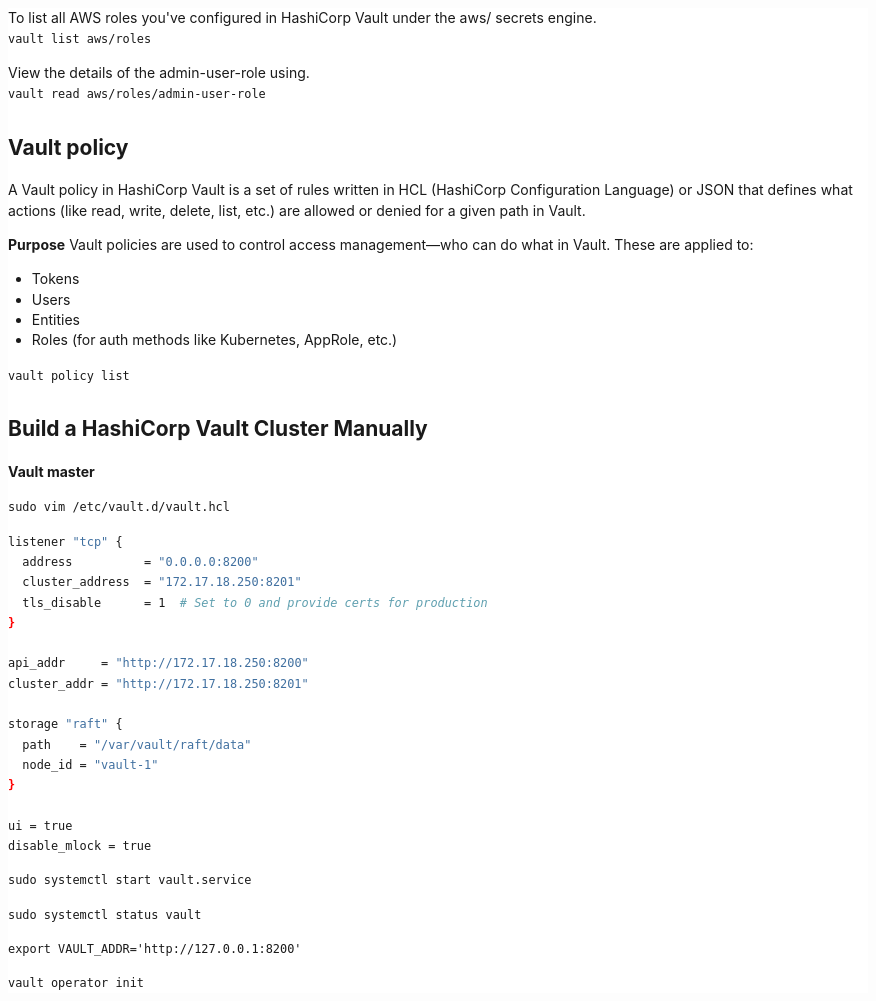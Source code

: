 To list all AWS roles you've configured in HashiCorp Vault under the aws/ secrets engine.\
`vault list aws/roles`

View the details of the admin-user-role using.\
`vault read aws/roles/admin-user-role`


## Vault policy
A Vault policy in HashiCorp Vault is a set of rules written in HCL (HashiCorp Configuration Language) or JSON that defines what actions (like read, write, delete, list, etc.) are allowed or denied for a given path in Vault.

**Purpose**
Vault policies are used to control access management—who can do what in Vault. These are applied to:
- Tokens
- Users
- Entities
- Roles (for auth methods like Kubernetes, AppRole, etc.)

`vault policy list`



## Build a HashiCorp Vault Cluster Manually

**Vault master**

`sudo vim /etc/vault.d/vault.hcl`

```bash
listener "tcp" {
  address          = "0.0.0.0:8200"
  cluster_address  = "172.17.18.250:8201"
  tls_disable      = 1  # Set to 0 and provide certs for production
}

api_addr     = "http://172.17.18.250:8200"
cluster_addr = "http://172.17.18.250:8201"

storage "raft" {
  path    = "/var/vault/raft/data"
  node_id = "vault-1"
}

ui = true
disable_mlock = true
```

`sudo systemctl start vault.service`

`sudo systemctl status vault`

`export VAULT_ADDR='http://127.0.0.1:8200'`

`vault operator init`

